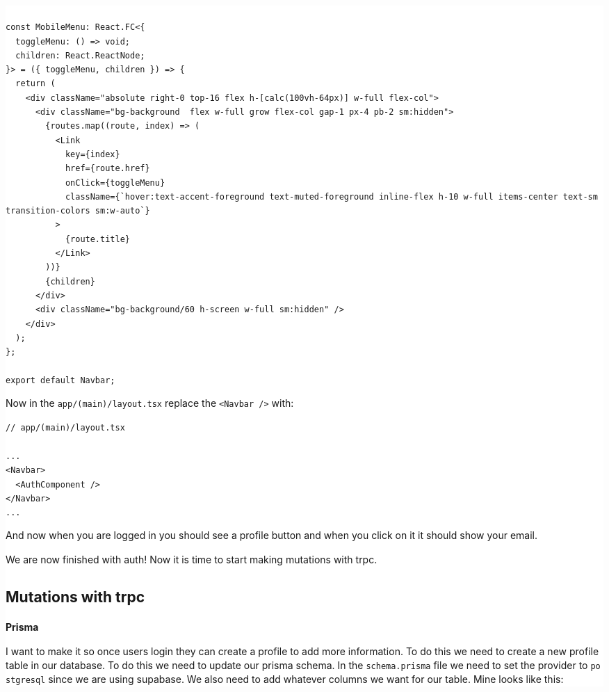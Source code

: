 ```tsx

const MobileMenu: React.FC<{
  toggleMenu: () => void;
  children: React.ReactNode;
}> = ({ toggleMenu, children }) => {
  return (
    <div className="absolute right-0 top-16 flex h-[calc(100vh-64px)] w-full flex-col">
      <div className="bg-background  flex w-full grow flex-col gap-1 px-4 pb-2 sm:hidden">
        {routes.map((route, index) => (
          <Link
            key={index}
            href={route.href}
            onClick={toggleMenu}
            className={`hover:text-accent-foreground text-muted-foreground inline-flex h-10 w-full items-center text-sm transition-colors sm:w-auto`}
          >
            {route.title}
          </Link>
        ))}
        {children}
      </div>
      <div className="bg-background/60 h-screen w-full sm:hidden" />
    </div>
  );
};

export default Navbar;
```

Now in the `app/(main)/layout.tsx` replace the `<Navbar />` with:

```tsx
// app/(main)/layout.tsx

...
<Navbar>
  <AuthComponent />
</Navbar>
...

```

And now when you are logged in you should see a profile button and when you click on it it should show your email.

We are now finished with auth! Now it is time to start making mutations with trpc.

## Mutations with trpc

**Prisma**

I want to make it so once users login they can create a profile to add more information. To do this we need to create a new profile table in our database. To do this we need to update our prisma schema. In the `schema.prisma` file we need to set the provider to `postgresql` since we are using supabase. We also need to add whatever columns we want for our table. Mine looks like this:
